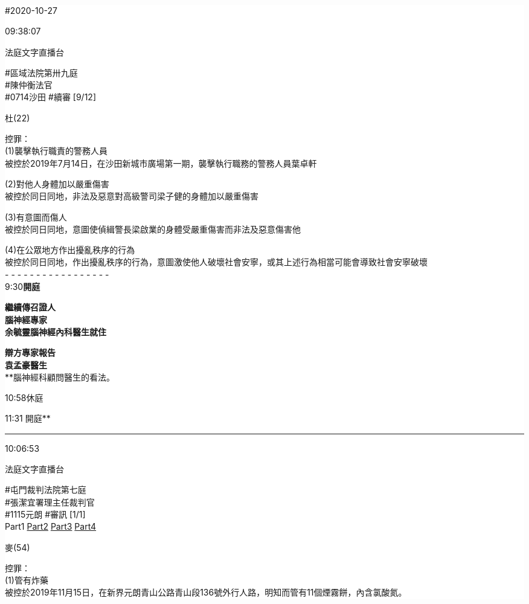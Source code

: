 #2020-10-27


09:38:07


法庭文字直播台 
       

\#區域法院第卅九庭  
\#陳仲衡法官  
\#0714沙田 \#續審 \[9/12\]  
  
杜(22)  
  
控罪：  
(1)襲擊執行職責的警務人員  
被控於2019年7月14日，在沙田新城市廣場第一期，襲擊執行職務的警務人員葉卓軒  
  
(2)對他人身體加以嚴重傷害  
被控於同日同地，非法及惡意對高級警司梁子健的身體加以嚴重傷害  
  
(3)有意圖而傷人  
被控於同日同地，意圖使偵緝警長梁啟業的身體受嚴重傷害而非法及惡意傷害他  
  
(4)在公眾地方作出擾亂秩序的行為  
被控於同日同地，作出擾亂秩序的行為，意圖激使他人破壞社會安寧，或其上述行為相當可能會導致社會安寧破壞  
\- - - - - - - - - - - - - - - - -  
9:30**開庭**  
  
**繼續傳召證人**  
**腦神經專家**  
**余毓靈腦神經內科醫生就住**  
  
**辯方專家報告**  
**袁孟豪醫生**  
**腦神經科顧問醫生的看法。  
  
10:58休庭  
  
11:31 開庭**

---
    
10:06:53


法庭文字直播台 
       

\#屯門裁判法院第七庭  
\#張潔宜署理主任裁判官  
\#1115元朗 \#審訊 \[1/1\]  
Part1 [Part2](https://t.me/youarenotalonehk_live/10650) [Part3](https://t.me/youarenotalonehk_live/10656) [Part4](https://t.me/youarenotalonehk_live/10686)  
  
麥(54)  
  
控罪：  
(1)管有炸藥  
被控於2019年11月15日，在新界元朗青山公路青山段136號外行人路，明知而管有11個煙霧餅，內含氯酸氮。  
  